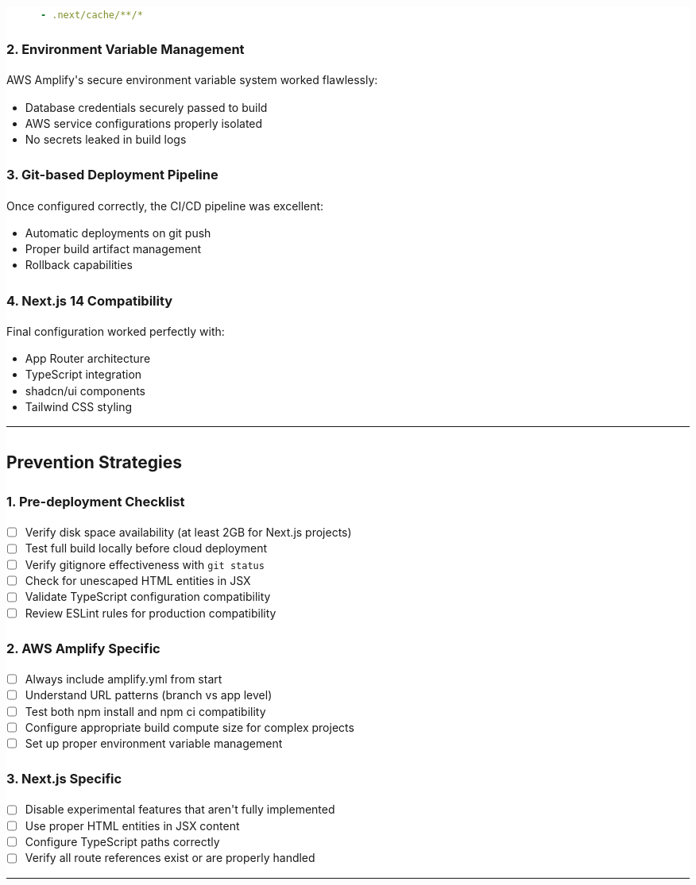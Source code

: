 ```yaml
      - .next/cache/**/*
```

### 2. Environment Variable Management
AWS Amplify's secure environment variable system worked flawlessly:
- Database credentials securely passed to build
- AWS service configurations properly isolated
- No secrets leaked in build logs

### 3. Git-based Deployment Pipeline
Once configured correctly, the CI/CD pipeline was excellent:
- Automatic deployments on git push
- Proper build artifact management
- Rollback capabilities

### 4. Next.js 14 Compatibility
Final configuration worked perfectly with:
- App Router architecture
- TypeScript integration
- shadcn/ui components
- Tailwind CSS styling

---

## Prevention Strategies

### 1. Pre-deployment Checklist
- [ ] Verify disk space availability (at least 2GB for Next.js projects)
- [ ] Test full build locally before cloud deployment
- [ ] Verify gitignore effectiveness with `git status`
- [ ] Check for unescaped HTML entities in JSX
- [ ] Validate TypeScript configuration compatibility
- [ ] Review ESLint rules for production compatibility

### 2. AWS Amplify Specific
- [ ] Always include amplify.yml from start
- [ ] Understand URL patterns (branch vs app level)
- [ ] Test both npm install and npm ci compatibility
- [ ] Configure appropriate build compute size for complex projects
- [ ] Set up proper environment variable management

### 3. Next.js Specific
- [ ] Disable experimental features that aren't fully implemented
- [ ] Use proper HTML entities in JSX content
- [ ] Configure TypeScript paths correctly
- [ ] Verify all route references exist or are properly handled

---
